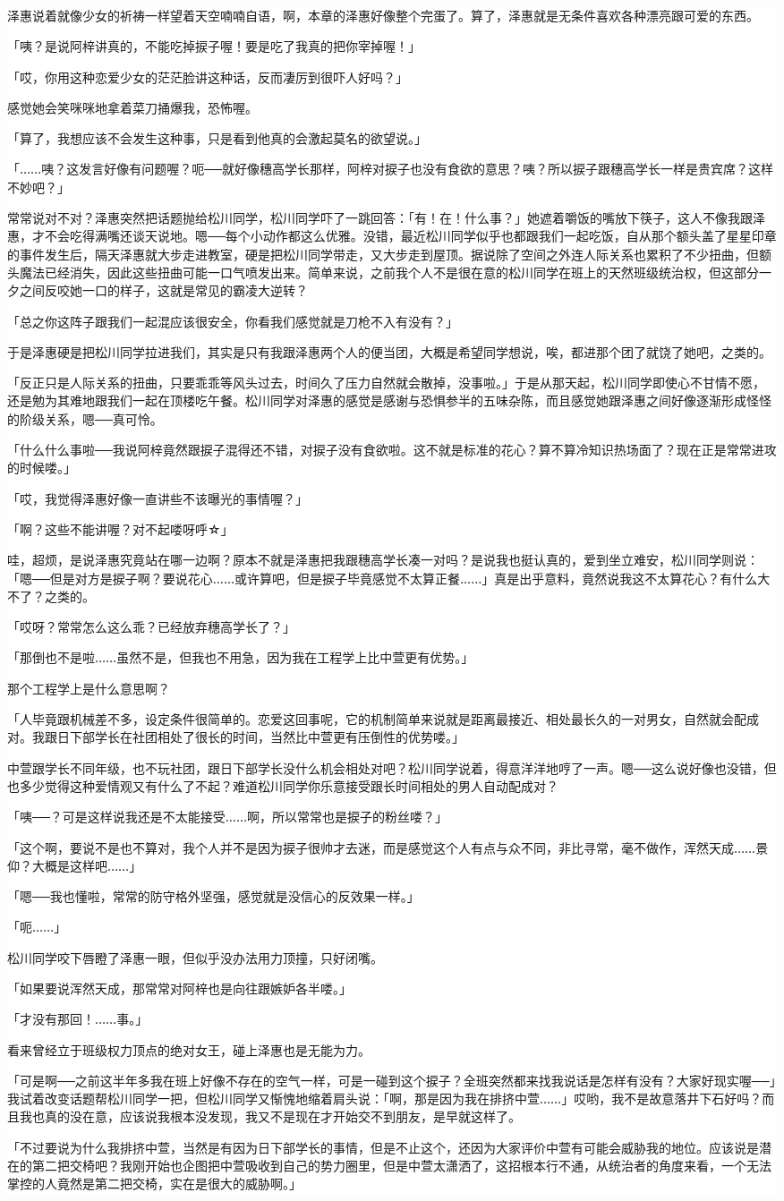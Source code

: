 泽惠说着就像少女的祈祷一样望着天空喃喃自语，啊，本章的泽惠好像整个完蛋了。算了，泽惠就是无条件喜欢各种漂亮跟可爱的东西。

「咦？是说阿梓讲真的，不能吃掉捩子喔！要是吃了我真的把你宰掉喔！」

「哎，你用这种恋爱少女的茫茫脸讲这种话，反而凄厉到很吓人好吗？」

感觉她会笑咪咪地拿着菜刀捅爆我，恐怖喔。

「算了，我想应该不会发生这种事，只是看到他真的会激起莫名的欲望说。」

「……咦？这发言好像有问题喔？呃──就好像穗高学长那样，阿梓对捩子也没有食欲的意思？咦？所以捩子跟穗高学长一样是贵宾席？这样不妙吧？」

常常说对不对？泽惠突然把话题抛给松川同学，松川同学吓了一跳回答：「有！在！什么事？」她遮着嚼饭的嘴放下筷子，这人不像我跟泽惠，才不会吃得满嘴还谈天说地。嗯──每个小动作都这么优雅。没错，最近松川同学似乎也都跟我们一起吃饭，自从那个额头盖了星星印章的事件发生后，隔天泽惠就大步走进教室，硬是把松川同学带走，又大步走到屋顶。据说除了空间之外连人际关系也累积了不少扭曲，但额头魔法已经消失，因此这些扭曲可能一口气喷发出来。简单来说，之前我个人不是很在意的松川同学在班上的天然班级统治权，但这部分一夕之间反咬她一口的样子，这就是常见的霸凌大逆转？

「总之你这阵子跟我们一起混应该很安全，你看我们感觉就是刀枪不入有没有？」

于是泽惠硬是把松川同学拉进我们，其实是只有我跟泽惠两个人的便当团，大概是希望同学想说，唉，都进那个团了就饶了她吧，之类的。

「反正只是人际关系的扭曲，只要乖乖等风头过去，时间久了压力自然就会散掉，没事啦。」于是从那天起，松川同学即使心不甘情不愿，还是勉为其难地跟我们一起在顶楼吃午餐。松川同学对泽惠的感觉是感谢与恐惧参半的五味杂陈，而且感觉她跟泽惠之间好像逐渐形成怪怪的阶级关系，嗯──真可怜。

「什么什么事啦──我说阿梓竟然跟捩子混得还不错，对捩子没有食欲啦。这不就是标准的花心？算不算冷知识热场面了？现在正是常常进攻的时候喽。」

「哎，我觉得泽惠好像一直讲些不该曝光的事情喔？」

「啊？这些不能讲喔？对不起喽呀呼☆」

哇，超烦，是说泽惠究竟站在哪一边啊？原本不就是泽惠把我跟穗高学长凑一对吗？是说我也挺认真的，爱到坐立难安，松川同学则说：「嗯──但是对方是捩子啊？要说花心……或许算吧，但是捩子毕竟感觉不太算正餐……」真是出乎意料，竟然说我这不太算花心？有什么大不了？之类的。

「哎呀？常常怎么这么乖？已经放弃穗高学长了？」

「那倒也不是啦……虽然不是，但我也不用急，因为我在工程学上比中萱更有优势。」

那个工程学上是什么意思啊？

「人毕竟跟机械差不多，设定条件很简单的。恋爱这回事呢，它的机制简单来说就是距离最接近、相处最长久的一对男女，自然就会配成对。我跟日下部学长在社团相处了很长的时间，当然比中萱更有压倒性的优势喽。」

中萱跟学长不同年级，也不玩社团，跟日下部学长没什么机会相处对吧？松川同学说着，得意洋洋地哼了一声。嗯──这么说好像也没错，但也多少觉得这种爱情观又有什么了不起？难道松川同学你乐意接受跟长时间相处的男人自动配成对？

「咦──？可是这样说我还是不太能接受……啊，所以常常也是捩子的粉丝喽？」

「这个啊，要说不是也不算对，我个人并不是因为捩子很帅才去迷，而是感觉这个人有点与众不同，非比寻常，毫不做作，浑然天成……景仰？大概是这样吧……」

「嗯──我也懂啦，常常的防守格外坚强，感觉就是没信心的反效果一样。」

「呃……」

松川同学咬下唇瞪了泽惠一眼，但似乎没办法用力顶撞，只好闭嘴。

「如果要说浑然天成，那常常对阿梓也是向往跟嫉妒各半喽。」

「才没有那回！……事。」

看来曾经立于班级权力顶点的绝对女王，碰上泽惠也是无能为力。

「可是啊──之前这半年多我在班上好像不存在的空气一样，可是一碰到这个捩子？全班突然都来找我说话是怎样有没有？大家好现实喔──」我试着改变话题帮松川同学一把，但松川同学又惭愧地缩着肩头说：「啊，那是因为我在排挤中萱……」哎哟，我不是故意落井下石好吗？而且我也真的没在意，应该说我根本没发现，我又不是现在才开始交不到朋友，是早就这样了。

「不过要说为什么我排挤中萱，当然是有因为日下部学长的事情，但是不止这个，还因为大家评价中萱有可能会威胁我的地位。应该说是潜在的第二把交椅吧？我刚开始也企图把中萱吸收到自己的势力圈里，但是中萱太潇洒了，这招根本行不通，从统治者的角度来看，一个无法掌控的人竟然是第二把交椅，实在是很大的威胁啊。」
